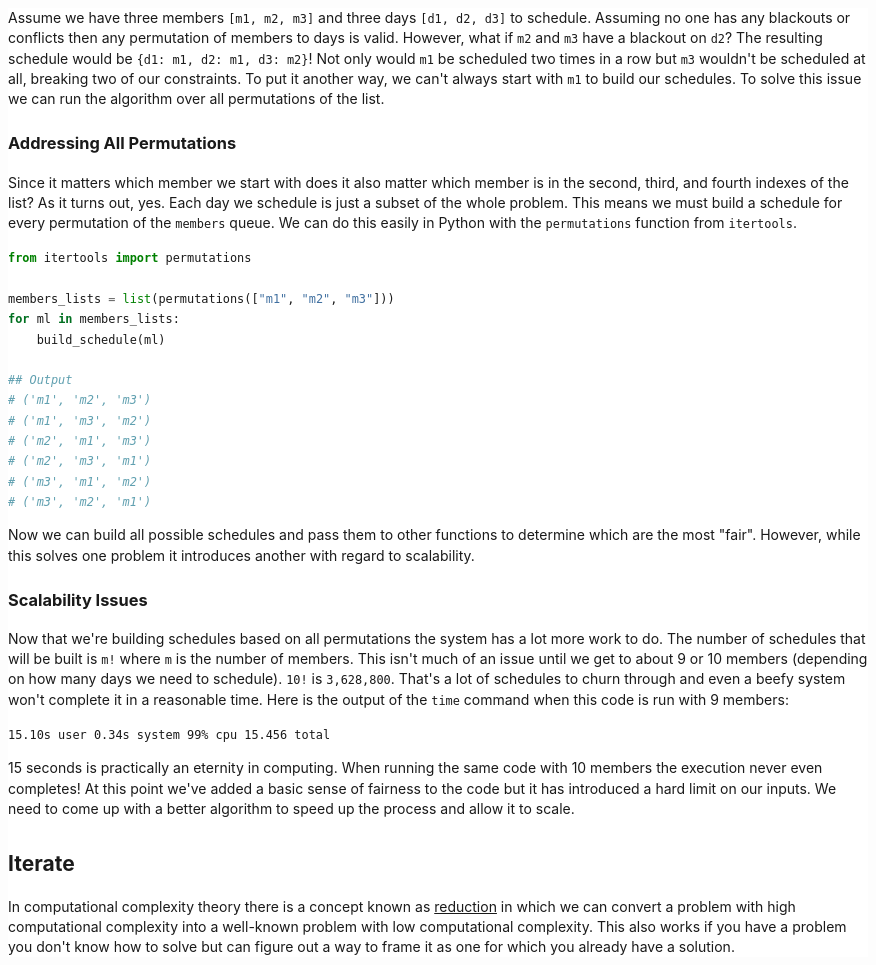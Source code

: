 Assume we have three members `[m1, m2, m3]` and three days `[d1, d2, d3]` to schedule. Assuming no one has any blackouts or conflicts then any permutation of members to days is valid. However, what if `m2` and `m3` have a blackout on `d2`? The resulting schedule would be `{d1: m1, d2: m1, d3: m2}`! Not only would `m1` be scheduled two times in a row but `m3` wouldn't be scheduled at all, breaking two of our constraints. To put it another way, we can't always start with `m1` to build our schedules. To solve this issue we can run the algorithm over all permutations of the list.

### Addressing All Permutations
Since it matters which member we start with does it also matter which member is in the second, third, and fourth indexes of the list? As it turns out, yes. Each day we schedule is just a subset of the whole problem. This means we must build a schedule for every permutation of the `members` queue. We can do this easily in Python with the `permutations` function from `itertools`.

```python
from itertools import permutations

members_lists = list(permutations(["m1", "m2", "m3"]))
for ml in members_lists:
    build_schedule(ml)

## Output
# ('m1', 'm2', 'm3')
# ('m1', 'm3', 'm2')
# ('m2', 'm1', 'm3')
# ('m2', 'm3', 'm1')
# ('m3', 'm1', 'm2')
# ('m3', 'm2', 'm1')
```

Now we can build all possible schedules and pass them to other functions to determine which are the most "fair". However, while this solves one problem it introduces another with regard to scalability.

### Scalability Issues
Now that we're building schedules based on all permutations the system has a lot more work to do. The number of schedules that will be built is `m!` where `m` is the number of members. This isn't much of an issue until we get to about 9 or 10 members (depending on how many days we need to schedule). `10!` is `3,628,800`. That's a lot of schedules to churn through and even a beefy system won't complete it in a reasonable time. Here is the output of the `time` command when this code is run with 9 members:

```
15.10s user 0.34s system 99% cpu 15.456 total
```

15 seconds is practically an eternity in computing. When running the same code with 10 members the execution never even completes! At this point we've added a basic sense of fairness to the code but it has introduced a hard limit on our inputs. We need to come up with a better algorithm to speed up the process and allow it to scale.

## Iterate
In computational complexity theory there is a concept known as <a href="https://en.wikipedia.org/wiki/Reduction_(complexity)" target="_blank">reduction</a> in which we can convert a problem with high computational complexity into a well-known problem with low computational complexity. This also works if you have a problem you don't know how to solve but can figure out a way to frame it as one for which you already have a solution.
